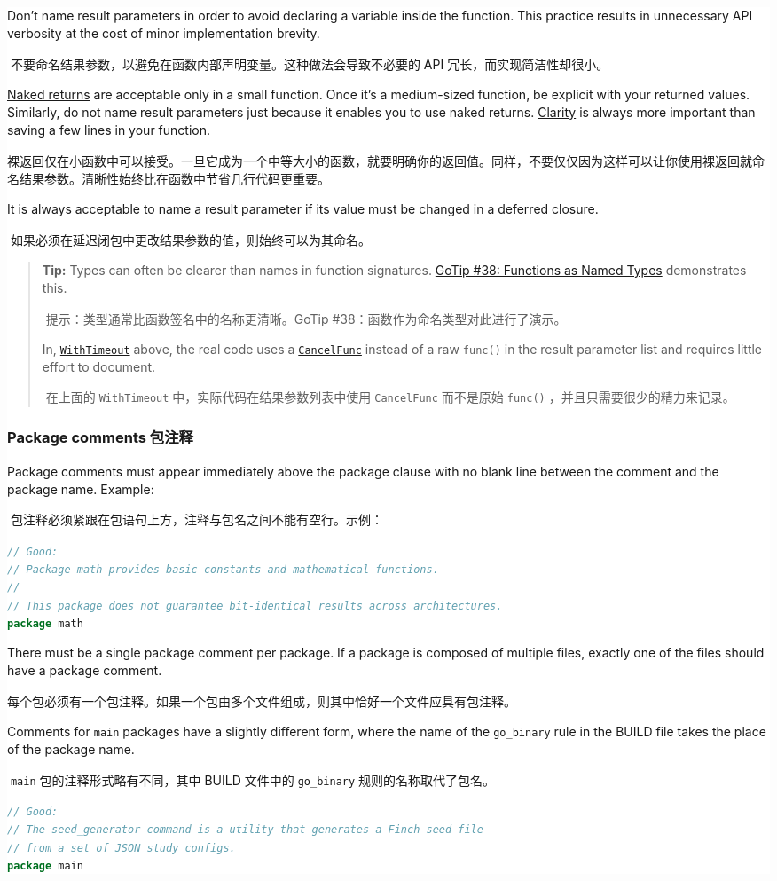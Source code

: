 Don’t name result parameters in order to avoid declaring a variable inside the function. This practice results in unnecessary API verbosity at the cost of minor implementation brevity.

​	不要命名结果参数，以避免在函数内部声明变量。这种做法会导致不必要的 API 冗长，而实现简洁性却很小。

[Naked returns](https://tour.golang.org/basics/7) are acceptable only in a small function. Once it’s a medium-sized function, be explicit with your returned values. Similarly, do not name result parameters just because it enables you to use naked returns. [Clarity](https://google.github.io/styleguide/go/guide#clarity) is always more important than saving a few lines in your function.

​	裸返回仅在小函数中可以接受。一旦它成为一个中等大小的函数，就要明确你的返回值。同样，不要仅仅因为这样可以让你使用裸返回就命名结果参数。清晰性始终比在函数中节省几行代码更重要。

It is always acceptable to name a result parameter if its value must be changed in a deferred closure.

​	如果必须在延迟闭包中更改结果参数的值，则始终可以为其命名。

> **Tip:** Types can often be clearer than names in function signatures. [GoTip #38: Functions as Named Types](https://google.github.io/styleguide/go/index.html#gotip) demonstrates this.
>
> ​	提示：类型通常比函数签名中的名称更清晰。GoTip #38：函数作为命名类型对此进行了演示。
>
> In, [`WithTimeout`](https://pkg.go.dev/context#WithTimeout) above, the real code uses a [`CancelFunc`](https://pkg.go.dev/context#CancelFunc) instead of a raw `func()` in the result parameter list and requires little effort to document.
>
> ​	在上面的 `WithTimeout` 中，实际代码在结果参数列表中使用 `CancelFunc` 而不是原始 `func()` ，并且只需要很少的精力来记录。



### Package comments 包注释



Package comments must appear immediately above the package clause with no blank line between the comment and the package name. Example:

​	包注释必须紧跟在包语句上方，注释与包名之间不能有空行。示例：

``` go
// Good:
// Package math provides basic constants and mathematical functions.
//
// This package does not guarantee bit-identical results across architectures.
package math
```

There must be a single package comment per package. If a package is composed of multiple files, exactly one of the files should have a package comment.

​	每个包必须有一个包注释。如果一个包由多个文件组成，则其中恰好一个文件应具有包注释。

Comments for `main` packages have a slightly different form, where the name of the `go_binary` rule in the BUILD file takes the place of the package name.

​	 `main` 包的注释形式略有不同，其中 BUILD 文件中的 `go_binary` 规则的名称取代了包名。

``` go
// Good:
// The seed_generator command is a utility that generates a Finch seed file
// from a set of JSON study configs.
package main
```
